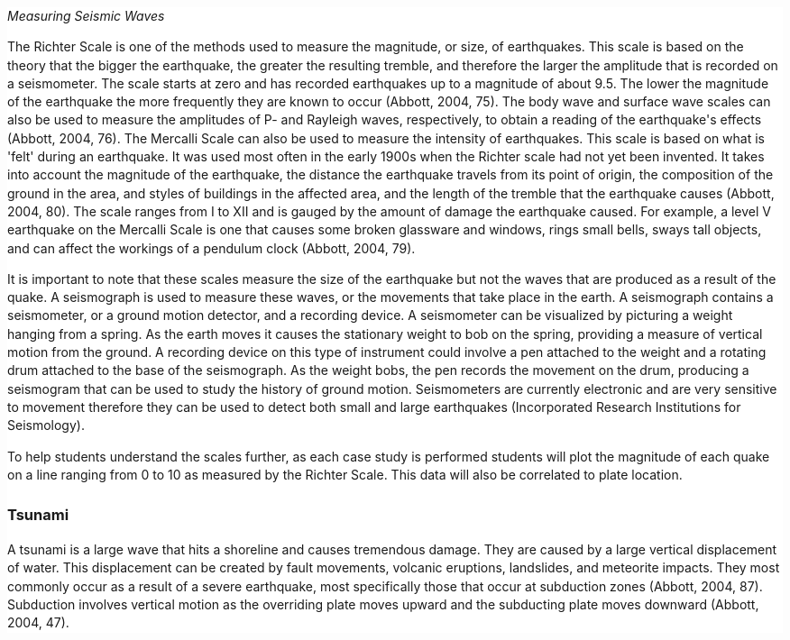 <p>
  <i>
   Measuring Seismic Waves
  </i>
 </p>
<p>
  The Richter Scale is one of the methods used to measure the magnitude, or size, of earthquakes. This scale is based on the theory that the bigger the earthquake, the greater the resulting tremble, and therefore the larger the amplitude that is recorded on a seismometer. The scale starts at zero and has recorded earthquakes up to a magnitude of about 9.5. The lower the magnitude of the earthquake the more frequently they are known to occur (Abbott, 2004, 75). The body wave and surface wave scales can also be used to measure the amplitudes of P- and Rayleigh waves, respectively, to obtain a reading of the earthquake's effects (Abbott, 2004, 76). The Mercalli Scale can also be used to measure the intensity of earthquakes. This scale is based on what is 'felt' during an earthquake. It was used most often in the early 1900s when the Richter scale had not yet been invented. It takes into account the magnitude of the earthquake, the distance the earthquake travels from its point of origin, the composition of the ground in the area, and styles of buildings in the affected area, and the length of the tremble that the earthquake causes (Abbott, 2004, 80). The scale ranges from I to XII and is gauged by the amount of damage the earthquake caused. For example, a level V earthquake on the Mercalli Scale is one that causes some broken glassware and windows, rings small bells, sways tall objects, and can affect the workings of a pendulum clock (Abbott, 2004, 79).
 </p>
<p>
  It is important to note that these scales measure the size of the earthquake but not the waves that are produced as a result of the quake. A seismograph is used to measure these waves, or the movements that take place in the earth. A seismograph contains a seismometer, or a ground motion detector, and a recording device. A seismometer can be visualized by picturing a weight hanging from a spring. As the earth moves it causes the stationary weight to bob on the spring, providing a measure of vertical motion from the ground. A recording device on this type of instrument could involve a pen attached to the weight and a rotating drum attached to the base of the seismograph. As the weight bobs, the pen records the movement on the drum, producing a seismogram that can be used to study the history of ground motion. Seismometers are currently electronic and are very sensitive to movement therefore they can be used to detect both small and large earthquakes (Incorporated Research Institutions for Seismology).
 </p>
<p>
  To help students understand the scales further, as each case study is performed students will plot the magnitude of each quake on a line ranging from 0 to 10 as measured by the Richter Scale. This data will also be correlated to plate location.
 </p>

<h3>
  Tsunami
 </h3>
 <p>
  A tsunami is a large wave that hits a shoreline and causes tremendous damage. They are caused by a large vertical displacement of water. This displacement can be created by fault movements, volcanic eruptions, landslides, and meteorite impacts. They most commonly occur as a result of a severe earthquake, most specifically those that occur at subduction zones (Abbott, 2004, 87). Subduction involves vertical motion as the overriding plate moves upward and the subducting plate moves downward (Abbott, 2004, 47).
 </p>
<p>